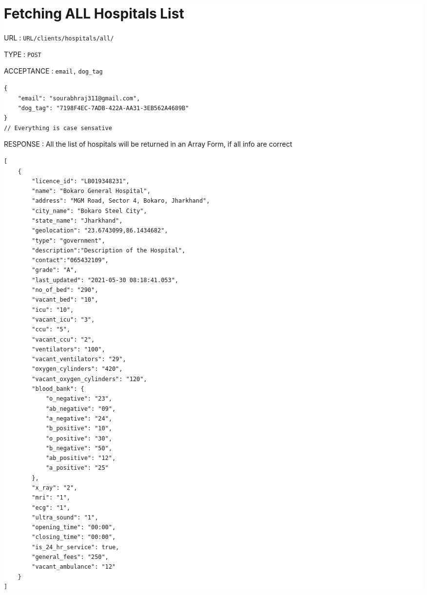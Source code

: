 # Fetching ALL Hospitals List

URL : `URL/clients/hospitals/all/`

TYPE : `POST`

ACCEPTANCE :  `email,` `dog_tag`

```json5
{
    "email": "sourabhraj311@gmail.com",
    "dog_tag": "7198F4EC-7ADB-422A-AA31-3EB562A4689B"
}
// Everything is case sensative
```

RESPONSE : All the list of hospitals will be returned in an Array Form, if all info are correct

```json5
[
    {
        "licence_id": "LB019348231",
        "name": "Bokaro General Hospital",
        "address": "MGM Road, Sector 4, Bokaro, Jharkhand",
        "city_name": "Bokaro Steel City",
        "state_name": "Jharkhand",
        "geolocation": "23.6743099,86.1434682",
        "type": "government",
        "description":"Description of the Hospital",
        "contact":"065432109",
        "grade": "A",
        "last_updated": "2021-05-30 08:18:41.053",
        "no_of_bed": "290",
        "vacant_bed": "10",
        "icu": "10",
        "vacant_icu": "3",
        "ccu": "5",
        "vacant_ccu": "2",
        "ventilators": "100",
        "vacant_ventilators": "29",
        "oxygen_cylinders": "420",
        "vacant_oxygen_cylinders": "120",
        "blood_bank": {
            "o_negative": "23",
            "ab_negative": "09",
            "a_negative": "24",
            "b_positive": "10",
            "o_positive": "30",
            "b_negative": "50",
            "ab_positive": "12",
            "a_positive": "25"
        },
        "x_ray": "2",
        "mri": "1",
        "ecg": "1",
        "ultra_sound": "1",
        "opening_time": "00:00",
        "closing_time": "00:00",
        "is_24_hr_service": true,
        "general_fees": "250",
        "vacant_ambulance": "12"
    }
]
```

